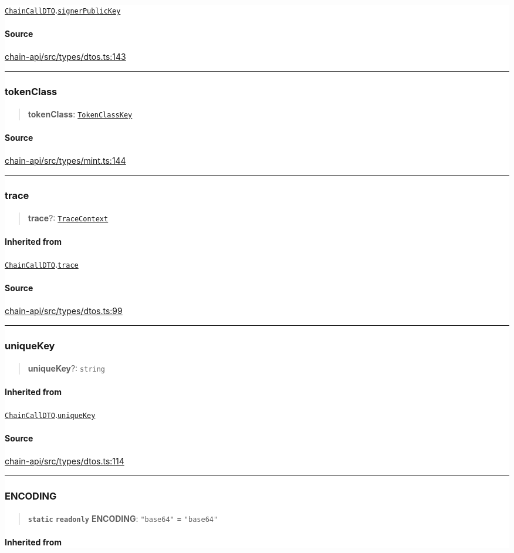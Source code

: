[`ChainCallDTO`](ChainCallDTO.md).[`signerPublicKey`](ChainCallDTO.md#signerpublickey)

#### Source

[chain-api/src/types/dtos.ts:143](https://github.com/GalaChain/sdk/blob/bcbbb18/chain-api/src/types/dtos.ts#L143)

***

### tokenClass

> **tokenClass**: [`TokenClassKey`](TokenClassKey.md)

#### Source

[chain-api/src/types/mint.ts:144](https://github.com/GalaChain/sdk/blob/bcbbb18/chain-api/src/types/mint.ts#L144)

***

### trace

> **trace**?: [`TraceContext`](../interfaces/TraceContext.md)

#### Inherited from

[`ChainCallDTO`](ChainCallDTO.md).[`trace`](ChainCallDTO.md#trace)

#### Source

[chain-api/src/types/dtos.ts:99](https://github.com/GalaChain/sdk/blob/bcbbb18/chain-api/src/types/dtos.ts#L99)

***

### uniqueKey

> **uniqueKey**?: `string`

#### Inherited from

[`ChainCallDTO`](ChainCallDTO.md).[`uniqueKey`](ChainCallDTO.md#uniquekey)

#### Source

[chain-api/src/types/dtos.ts:114](https://github.com/GalaChain/sdk/blob/bcbbb18/chain-api/src/types/dtos.ts#L114)

***

### ENCODING

> **`static`** **`readonly`** **ENCODING**: `"base64"` = `"base64"`

#### Inherited from
